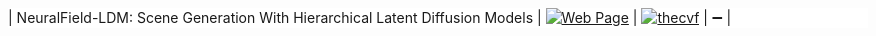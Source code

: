 | NeuralField-LDM: Scene Generation With Hierarchical Latent Diffusion Models | [![Web Page](https://img.shields.io/badge/WEB-Page-159957.svg)](https://research.nvidia.com/labs/toronto-ai/NFLDM/) | [![thecvf](https://img.shields.io/badge/pdf-thecvf-7395C5.svg)](https://openaccess.thecvf.com//content/CVPR2023/papers/Kim_NeuralField-LDM_Scene_Generation_With_Hierarchical_Latent_Diffusion_Models_CVPR_2023_paper.pdf) | :heavy_minus_sign: |
